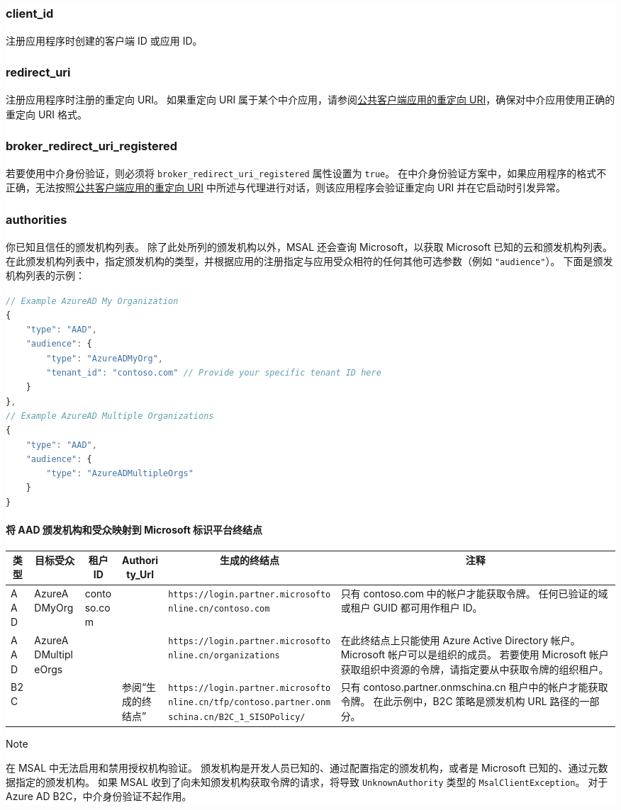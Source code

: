 ### <a name="client_id"></a>client_id

注册应用程序时创建的客户端 ID 或应用 ID。

### <a name="redirect_uri"></a>redirect_uri

注册应用程序时注册的重定向 URI。 如果重定向 URI 属于某个中介应用，请参阅[公共客户端应用的重定向 URI](msal-client-application-configuration.md#redirect-uri-for-public-client-apps)，确保对中介应用使用正确的重定向 URI 格式。

### <a name="broker_redirect_uri_registered"></a>broker_redirect_uri_registered

若要使用中介身份验证，则必须将 `broker_redirect_uri_registered` 属性设置为 `true`。 在中介身份验证方案中，如果应用程序的格式不正确，无法按照[公共客户端应用的重定向 URI](msal-client-application-configuration.md#redirect-uri-for-public-client-apps) 中所述与代理进行对话，则该应用程序会验证重定向 URI 并在它启动时引发异常。

### <a name="authorities"></a>authorities

你已知且信任的颁发机构列表。 除了此处所列的颁发机构以外，MSAL 还会查询 Microsoft，以获取 Microsoft 已知的云和颁发机构列表。 在此颁发机构列表中，指定颁发机构的类型，并根据应用的注册指定与应用受众相符的任何其他可选参数（例如 `"audience"`）。 下面是颁发机构列表的示例：

```javascript
// Example AzureAD My Organization
{
    "type": "AAD",
    "audience": {
        "type": "AzureADMyOrg",
        "tenant_id": "contoso.com" // Provide your specific tenant ID here
    }
},
// Example AzureAD Multiple Organizations
{
    "type": "AAD",
    "audience": {
        "type": "AzureADMultipleOrgs"
    }
}
```

#### <a name="map-aad-authority--audience-to-microsoft-identity-platform-endpoints"></a>将 AAD 颁发机构和受众映射到 Microsoft 标识平台终结点

| 类型 | 目标受众 | 租户 ID | Authority_Url | 生成的终结点 | 注释 |
|------|------------|------------|----------------|----------------------|---------|
| AAD | AzureADMyOrg | contoso.com | | `https://login.partner.microsoftonline.cn/contoso.com` | 只有 contoso.com 中的帐户才能获取令牌。 任何已验证的域或租户 GUID 都可用作租户 ID。 |
| AAD | AzureADMultipleOrgs | | | `https://login.partner.microsoftonline.cn/organizations` | 在此终结点上只能使用 Azure Active Directory 帐户。 Microsoft 帐户可以是组织的成员。 若要使用 Microsoft 帐户获取组织中资源的令牌，请指定要从中获取令牌的组织租户。 |
| B2C | | | 参阅“生成的终结点” | `https://login.partner.microsoftonline.cn/tfp/contoso.partner.onmschina.cn/B2C_1_SISOPolicy/` | 只有 contoso.partner.onmschina.cn 租户中的帐户才能获取令牌。 在此示例中，B2C 策略是颁发机构 URL 路径的一部分。 |

> [!NOTE]
> 在 MSAL 中无法启用和禁用授权机构验证。
> 颁发机构是开发人员已知的、通过配置指定的颁发机构，或者是 Microsoft 已知的、通过元数据指定的颁发机构。
> 如果 MSAL 收到了向未知颁发机构获取令牌的请求，将导致 `UnknownAuthority` 类型的 `MsalClientException`。
> 对于 Azure AD B2C，中介身份验证不起作用。
